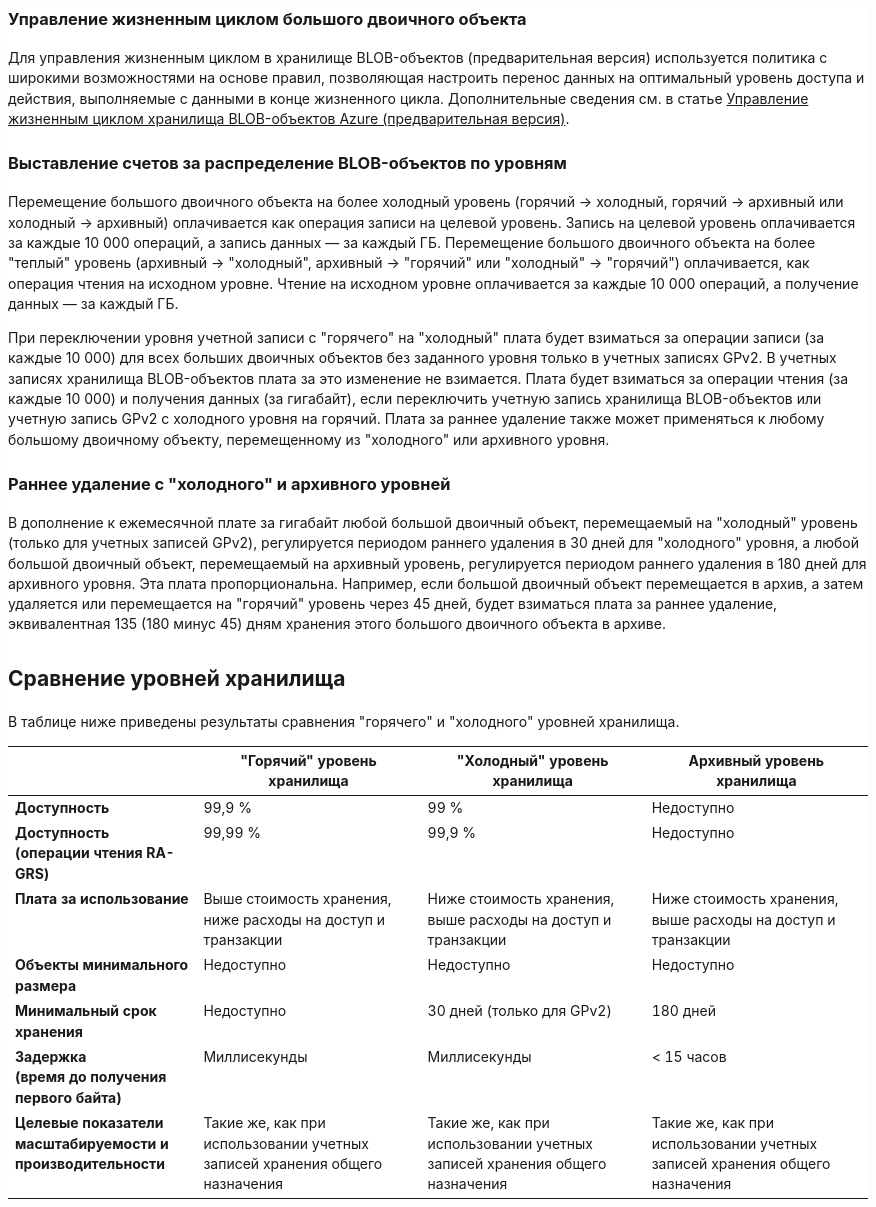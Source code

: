 ### <a name="blob-lifecycle-management"></a>Управление жизненным циклом большого двоичного объекта
Для управления жизненным циклом в хранилище BLOB-объектов (предварительная версия) используется политика с широкими возможностями на основе правил, позволяющая настроить перенос данных на оптимальный уровень доступа и действия, выполняемые с данными в конце жизненного цикла. Дополнительные сведения см. в статье [Управление жизненным циклом хранилища BLOB-объектов Azure (предварительная версия)](https://docs.microsoft.com/azure/storage/common/storage-lifecycle-managment-concepts).  

### <a name="blob-level-tiering-billing"></a>Выставление счетов за распределение BLOB-объектов по уровням

Перемещение большого двоичного объекта на более холодный уровень (горячий -> холодный, горячий -> архивный или холодный -> архивный) оплачивается как операция записи на целевой уровень. Запись на целевой уровень оплачивается за каждые 10 000 операций, а запись данных — за каждый ГБ. Перемещение большого двоичного объекта на более "теплый" уровень (архивный -> "холодный", архивный -> "горячий" или "холодный" -> "горячий") оплачивается, как операция чтения на исходном уровне. Чтение на исходном уровне оплачивается за каждые 10 000 операций, а получение данных — за каждый ГБ.

При переключении уровня учетной записи с "горячего" на "холодный" плата будет взиматься за операции записи (за каждые 10 000) для всех больших двоичных объектов без заданного уровня только в учетных записях GPv2. В учетных записях хранилища BLOB-объектов плата за это изменение не взимается. Плата будет взиматься за операции чтения (за каждые 10 000) и получения данных (за гигабайт), если переключить учетную запись хранилища BLOB-объектов или учетную запись GPv2 с холодного уровня на горячий. Плата за раннее удаление также может применяться к любому большому двоичному объекту, перемещенному из "холодного" или архивного уровня.

### <a name="cool-and-archive-early-deletion"></a>Раннее удаление с "холодного" и архивного уровней

В дополнение к ежемесячной плате за гигабайт любой большой двоичный объект, перемещаемый на "холодный" уровень (только для учетных записей GPv2), регулируется периодом раннего удаления в 30 дней для "холодного" уровня, а любой большой двоичный объект, перемещаемый на архивный уровень, регулируется периодом раннего удаления в 180 дней для архивного уровня. Эта плата пропорциональна. Например, если большой двоичный объект перемещается в архив, а затем удаляется или перемещается на "горячий" уровень через 45 дней, будет взиматься плата за раннее удаление, эквивалентная 135 (180 минус 45) дням хранения этого большого двоичного объекта в архиве.

## <a name="comparison-of-the-storage-tiers"></a>Сравнение уровней хранилища

В таблице ниже приведены результаты сравнения "горячего" и "холодного" уровней хранилища.

| | **"Горячий" уровень хранилища** | **"Холодный" уровень хранилища** | **Архивный уровень хранилища**
| ---- | ----- | ----- | ----- |
| **Доступность** | 99,9 % | 99 % | Недоступно |
| **Доступность** <br> **(операции чтения RA-GRS)**| 99,99 % | 99,9 % | Недоступно |
| **Плата за использование** | Выше стоимость хранения, ниже расходы на доступ и транзакции | Ниже стоимость хранения, выше расходы на доступ и транзакции | Ниже стоимость хранения, выше расходы на доступ и транзакции |
| **Объекты минимального размера** | Недоступно | Недоступно | Недоступно |
| **Минимальный срок хранения** | Недоступно | 30 дней (только для GPv2) | 180 дней
| **Задержка** <br> **(время до получения первого байта)** | Миллисекунды | Миллисекунды | < 15 часов
| **Целевые показатели масштабируемости и производительности** | Такие же, как при использовании учетных записей хранения общего назначения | Такие же, как при использовании учетных записей хранения общего назначения | Такие же, как при использовании учетных записей хранения общего назначения |
